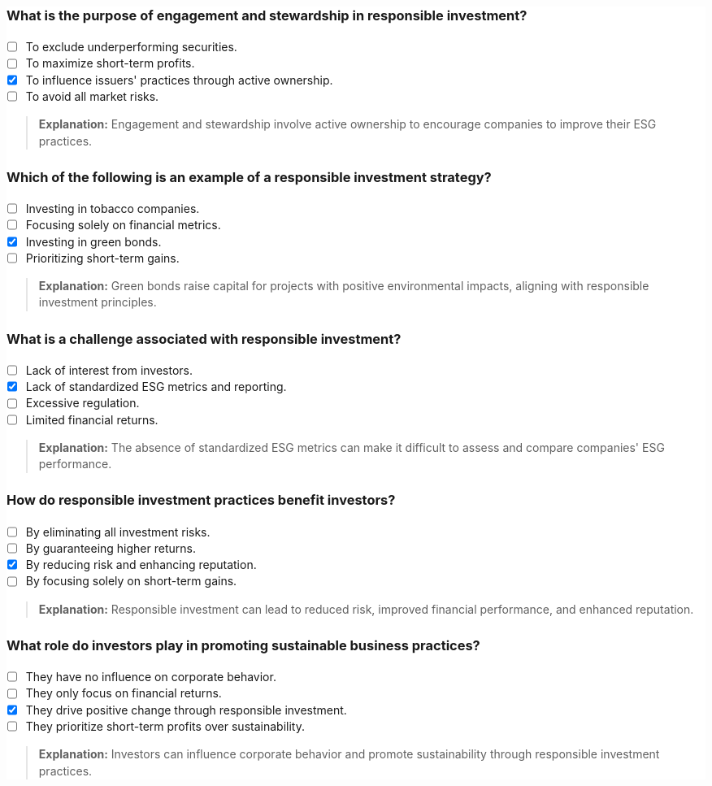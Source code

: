 ### What is the purpose of engagement and stewardship in responsible investment?

- [ ] To exclude underperforming securities.
- [ ] To maximize short-term profits.
- [x] To influence issuers' practices through active ownership.
- [ ] To avoid all market risks.

> **Explanation:** Engagement and stewardship involve active ownership to encourage companies to improve their ESG practices.

### Which of the following is an example of a responsible investment strategy?

- [ ] Investing in tobacco companies.
- [ ] Focusing solely on financial metrics.
- [x] Investing in green bonds.
- [ ] Prioritizing short-term gains.

> **Explanation:** Green bonds raise capital for projects with positive environmental impacts, aligning with responsible investment principles.

### What is a challenge associated with responsible investment?

- [ ] Lack of interest from investors.
- [x] Lack of standardized ESG metrics and reporting.
- [ ] Excessive regulation.
- [ ] Limited financial returns.

> **Explanation:** The absence of standardized ESG metrics can make it difficult to assess and compare companies' ESG performance.

### How do responsible investment practices benefit investors?

- [ ] By eliminating all investment risks.
- [ ] By guaranteeing higher returns.
- [x] By reducing risk and enhancing reputation.
- [ ] By focusing solely on short-term gains.

> **Explanation:** Responsible investment can lead to reduced risk, improved financial performance, and enhanced reputation.

### What role do investors play in promoting sustainable business practices?

- [ ] They have no influence on corporate behavior.
- [ ] They only focus on financial returns.
- [x] They drive positive change through responsible investment.
- [ ] They prioritize short-term profits over sustainability.

> **Explanation:** Investors can influence corporate behavior and promote sustainability through responsible investment practices.
